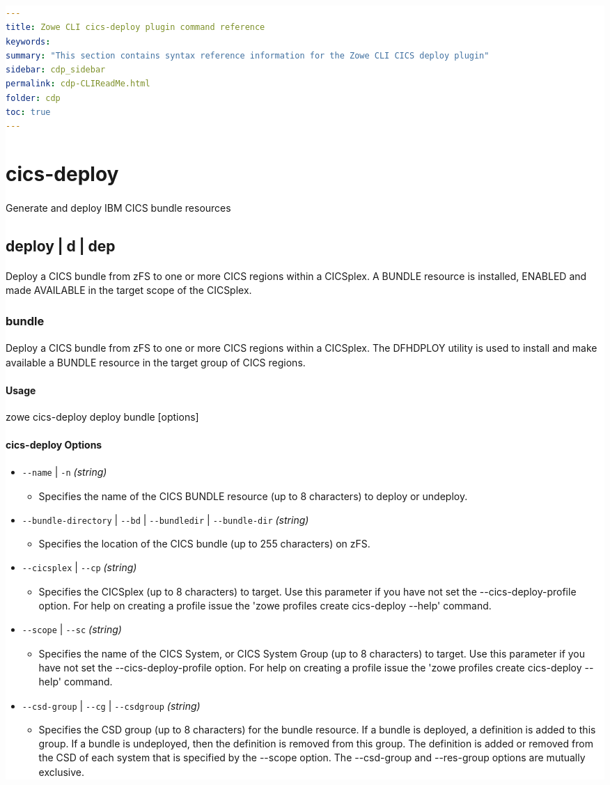 ```yaml
---
title: Zowe CLI cics-deploy plugin command reference
keywords:
summary: "This section contains syntax reference information for the Zowe CLI CICS deploy plugin"
sidebar: cdp_sidebar
permalink: cdp-CLIReadMe.html
folder: cdp
toc: true
---
```

# cics-deploy<a name="module-cics-deploy"></a>
Generate and deploy IBM CICS bundle resources
## deploy | d | dep<a name="module-deploy"></a>
Deploy a CICS bundle from zFS to one or more CICS regions within a CICSplex. A BUNDLE resource is installed, ENABLED and made AVAILABLE in the target scope of the CICSplex.
### bundle<a name="command-bundle"></a>
Deploy a CICS bundle from zFS to one or more CICS regions within a CICSplex\.
The DFHDPLOY utility is used to install and make available a BUNDLE resource in
the target group of CICS regions\.

#### Usage

   zowe cics-deploy deploy bundle [options]

#### cics-deploy Options

*   `--name`  | `-n` *(string)*

	* Specifies the name of the CICS BUNDLE resource (up to 8 characters) to deploy or
      undeploy\.

*   `--bundle-directory`  | `--bd` | `--bundledir` | `--bundle-dir` *(string)*

	* Specifies the location of the CICS bundle (up to 255 characters) on zFS\.

*   `--cicsplex`  | `--cp` *(string)*

	* Specifies the CICSplex (up to 8 characters) to target\. Use this parameter if
      you have not set the \-\-cics\-deploy\-profile option\. For help on creating a
      profile issue the 'zowe profiles create cics\-deploy \-\-help' command\.

*   `--scope`  | `--sc` *(string)*

	* Specifies the name of the CICS System, or CICS System Group (up to 8 characters)
      to target\. Use this parameter if you have not set the \-\-cics\-deploy\-profile
      option\. For help on creating a profile issue the 'zowe profiles create
      cics\-deploy \-\-help' command\.

*   `--csd-group`  | `--cg` | `--csdgroup` *(string)*

	* Specifies the CSD group (up to 8 characters) for the bundle resource\. If a
      bundle is deployed, a definition is added to this group\. If a bundle is
      undeployed, then the definition is removed from this group\. The definition is
      added or removed from the CSD of each system that is specified by the \-\-scope
      option\. The \-\-csd\-group and \-\-res\-group options are mutually exclusive\.
